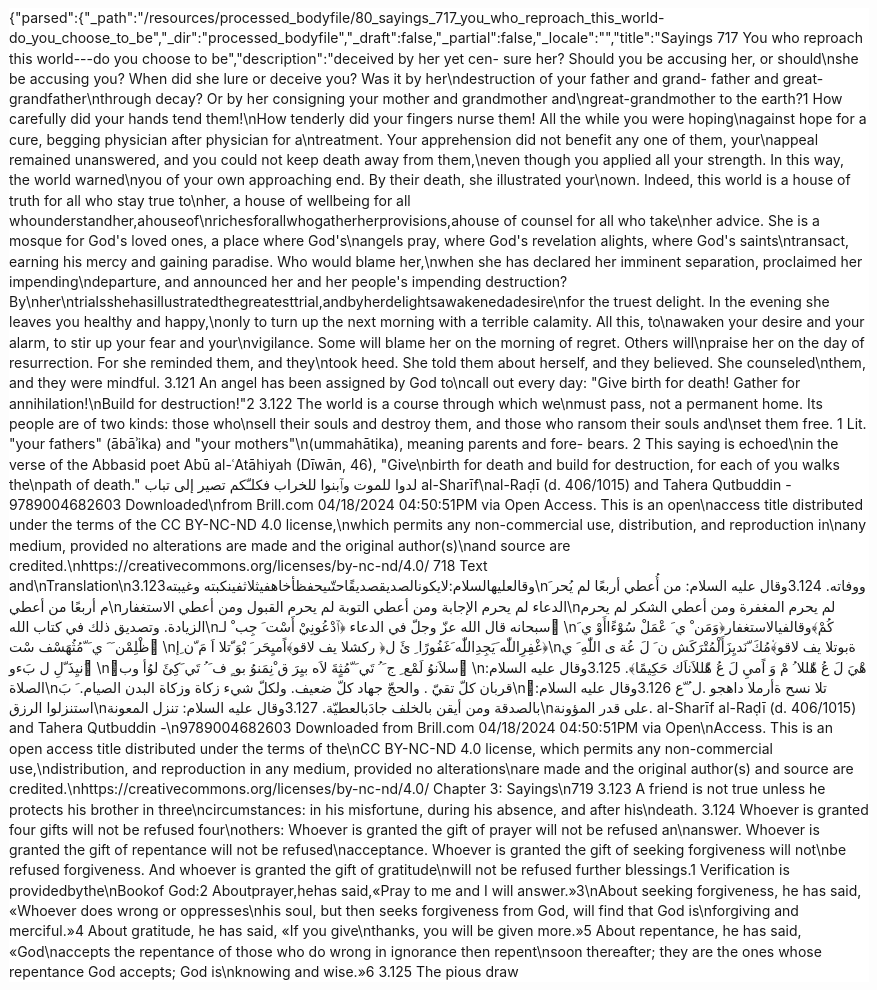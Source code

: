 {"parsed":{"_path":"/resources/processed_bodyfile/80_sayings_717_you_who_reproach_this_world-do_you_choose_to_be","_dir":"processed_bodyfile","_draft":false,"_partial":false,"_locale":"","title":"Sayings 717 You who reproach this world---do you choose to be","description":"deceived by her yet cen- sure her? Should you be accusing her, or should\nshe be accusing you? When did she lure or deceive you? Was it by her\ndestruction of your father and grand- father and great-grandfather\nthrough decay? Or by her consigning your mother and grandmother and\ngreat-grandmother to the earth?1 How carefully did your hands tend them!\nHow tenderly did your fingers nurse them! All the while you were hoping\nagainst hope for a cure, begging physician after physician for a\ntreatment. Your apprehension did not benefit any one of them, your\nappeal remained unanswered, and you could not keep death away from them,\neven though you applied all your strength. In this way, the world warned\nyou of your own approaching end. By their death, she illustrated your\nown. Indeed, this world is a house of truth for all who stay true to\nher, a house of wellbeing for all whounderstandher,ahouseof\nrichesforallwhogatherherprovisions,ahouse of counsel for all who take\nher advice. She is a mosque for God's loved ones, a place where God's\nangels pray, where God's revelation alights, where God's saints\ntransact, earning his mercy and gaining paradise. Who would blame her,\nwhen she has declared her imminent separation, proclaimed her impending\ndeparture, and announced her and her people's impending destruction? By\nher\ntrialsshehasillustratedthegreatesttrial,andbyherdelightsawakenedadesire\nfor the truest delight. In the evening she leaves you healthy and happy,\nonly to turn up the next morning with a terrible calamity. All this, to\nawaken your desire and your alarm, to stir up your fear and your\nvigilance. Some will blame her on the morning of regret. Others will\npraise her on the day of resurrection. For she reminded them, and they\ntook heed. She told them about herself, and they believed. She counseled\nthem, and they were mindful. 3.121 An angel has been assigned by God to\ncall out every day: \"Give birth for death! Gather for annihilation!\nBuild for destruction!\"2 3.122 The world is a course through which we\nmust pass, not a permanent home. Its people are of two kinds: those who\nsell their souls and destroy them, and those who ransom their souls and\nset them free. 1 Lit. \"your fathers\" (ābāʾika) and \"your mothers\"\n(ummahātika), meaning parents and fore- bears. 2 This saying is echoed\nin the verse of the Abbasid poet Abū al-ʿAtāhiyah (Dīwān, 46), \"Give\nbirth for death and build for destruction, for each of you walks the\npath of death.\" لدوا للموت وٱبنوا للخراب فكلـّكم تصير إلى تباب al-Sharīf\nal-Raḍī (d. 406/1015) and Tahera Qutbuddin - 9789004682603 Downloaded\nfrom Brill.com 04/18/2024 04:50:51PM via Open Access. This is an open\naccess title distributed under the terms of the CC BY-NC-ND 4.0 license,\nwhich permits any non-commercial use, distribution, and reproduction in\nany medium, provided no alterations are made and the original author(s)\nand source are credited.\nhttps://creativecommons.org/licenses/by-nc-nd/4.0/ 718 Text and\nTranslation\n3.123وقالعليهالسلام:لايكونالصديقصديقًاحتّىيحفظأخاهفيثلاثفينكبته وغيبته\nووفاته. 3.124وقال عليه السلام: من أُعطي أربعًا لم يُحر َ م أربعًا من أعطي\nالدعاء لم يحرم الإجابة ومن أعطي التوبة لم يحرم القبول ومن أعطي الاستغفار\nلم يحرم المغفرة ومن أعطي الشكر لم يحرم الزيادة. وتصديق ذلك في كتاب الله\nسبحانه قال الله عزّ وجلّ في الدعاء ﴿ٱدْعُونِيْ أَسْت َ جِب ْ لـ َ\nكُمْ﴾وقالفيالاستغفار﴿وَمَن ْ ي َ عْمَلْ سُوْءًاأَوْ ي َ ظْلِمْن َ َ ي َ ّمُثُهَسْف سْت َ\nغْفِرِاللّٰه َيَجِدِاللّٰه َغَفُورًا ِ ئَ ل﴿ ركشلا يف لاقو﴾اًميِحَر َ بْوَ ّتلا اَ مَ ّن ِإ﴿\nةبوتلا يف لاقو﴾ْمُكَ ّنَديِزَأَلْمُتْرَكَش ن َ لَ عُة ى اللّٰهِ َ ي َنيِذَ ّلِ ل بَءو ُ\nّسلاَنوُ لَمْع ِ ج َ ُ تَي َ ّمُثٍةَ لاَه بيِرَ ق ْنِمَنوُ بو ٍ ف َ ُ تَي َكِئَ لوُأ وب ِ\nهْيَ لَ عُ هّٰللا ُ مْ وَ اًميِ لَ عُ هّٰللاَناَك حَكِيمًا﴾. 3.125وقال عليه السلام: الصلاة\nقربان كلّ تقيّ . والحجّ جهاد كلّ ضعيف. ولكلّ شيء زكاة وزكاة البدن الصيام. َ بَ\nّتلا نسح ةأرملا داهجو .ل ُ ّع 3.126وقال عليه السلام: استنزلوا الرزق\nبالصدقة ومن أيقن بالخلف جادَبالعطيّة. 3.127وقال عليه السلام: تنزل المعونة\nعلى قدر المؤونة. al-Sharīf al-Raḍī (d. 406/1015) and Tahera Qutbuddin -\n9789004682603 Downloaded from Brill.com 04/18/2024 04:50:51PM via Open\nAccess. This is an open access title distributed under the terms of the\nCC BY-NC-ND 4.0 license, which permits any non-commercial use,\ndistribution, and reproduction in any medium, provided no alterations\nare made and the original author(s) and source are credited.\nhttps://creativecommons.org/licenses/by-nc-nd/4.0/ Chapter 3: Sayings\n719 3.123 A friend is not true unless he protects his brother in three\ncircumstances: in his misfortune, during his absence, and after his\ndeath. 3.124 Whoever is granted four gifts will not be refused four\nothers: Whoever is granted the gift of prayer will not be refused an\nanswer. Whoever is granted the gift of repentance will not be refused\nacceptance. Whoever is granted the gift of seeking forgiveness will not\nbe refused forgiveness. And whoever is granted the gift of gratitude\nwill not be refused further blessings.1 Verification is providedbythe\nBookof God:2 Aboutprayer,hehas said,«Pray to me and I will answer.»3\nAbout seeking forgiveness, he has said, «Whoever does wrong or oppresses\nhis soul, but then seeks forgiveness from God, will find that God is\nforgiving and merciful.»4 About gratitude, he has said, «If you give\nthanks, you will be given more.»5 About repentance, he has said, «God\naccepts the repentance of those who do wrong in ignorance then repent\nsoon thereafter; they are the ones whose repentance God accepts; God is\nknowing and wise.»6 3.125 The pious draw